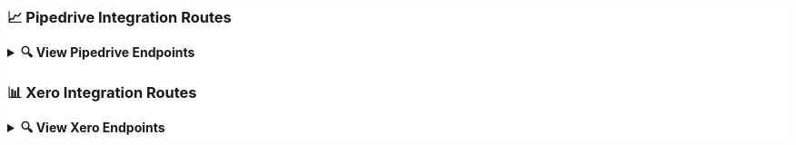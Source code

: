 </details>

### 📈 **Pipedrive Integration Routes**

<details><summary><strong>🔍 View Pipedrive Endpoints</strong></summary></details>

### 📊 **Xero Integration Routes**

<details>
<summary><strong>🔍 View Xero Endpoints</strong></summary>

| Method | Endpoint | Controller | Middleware | Description |
|--------|----------|------------|------------|-------------|
| `GET` | `/api/xero/status` | `getXeroStatus` | None | ✅ Check Xero connection status |
| `POST` | `/api/xero/create-quote` | `createXeroQuote` | `requirePipedriveWithOptionalXero` | 💰 Create new quote in Xero |
| `PUT` | `/api/xero/accept-quote/:quoteId` | `acceptXeroQuote` | `optionalXeroAuth` | ✅ Accept existing Xero quote |
| `POST` | `/api/xero/create-project` | `createXeroProject` | `optionalXeroAuth` | 📋 Create project in Xero |
| `POST` | `/api/xero/debug-quote-acceptance` | `debugQuoteAcceptance` | None | 🐛 Debug quote acceptance |

**📝 Example Usage:**
```bash
# Check Xero status
curl -X GET "http://localhost:3000/api/xero/status?pipedriveCompanyId=12345"

# Create Xero quote
curl -X POST "http://localhost:3000/api/xero/create-quote" \
  -H "Content-Type: application/json" \
  -d '{"pipedriveCompanyId": "12345", "pipedriveDealId": "67890"}'

# Accept quote
curl -X PUT "http://localhost:3000/api/xero/accept-quote/quote-uuid" \
  -H "Content-Type: application/json" \
  -d '{"pipedriveCompanyId": "12345"}'
```
